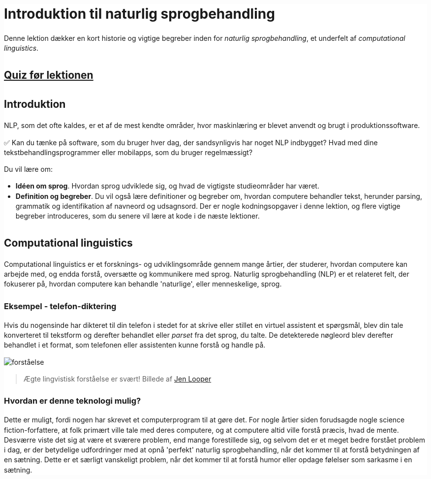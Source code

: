 
# Introduktion til naturlig sprogbehandling

Denne lektion dækker en kort historie og vigtige begreber inden for *naturlig sprogbehandling*, et underfelt af *computational linguistics*.

## [Quiz før lektionen](https://ff-quizzes.netlify.app/en/ml/)

## Introduktion

NLP, som det ofte kaldes, er et af de mest kendte områder, hvor maskinlæring er blevet anvendt og brugt i produktionssoftware.

✅ Kan du tænke på software, som du bruger hver dag, der sandsynligvis har noget NLP indbygget? Hvad med dine tekstbehandlingsprogrammer eller mobilapps, som du bruger regelmæssigt?

Du vil lære om:

- **Idéen om sprog**. Hvordan sprog udviklede sig, og hvad de vigtigste studieområder har været.
- **Definition og begreber**. Du vil også lære definitioner og begreber om, hvordan computere behandler tekst, herunder parsing, grammatik og identifikation af navneord og udsagnsord. Der er nogle kodningsopgaver i denne lektion, og flere vigtige begreber introduceres, som du senere vil lære at kode i de næste lektioner.

## Computational linguistics

Computational linguistics er et forsknings- og udviklingsområde gennem mange årtier, der studerer, hvordan computere kan arbejde med, og endda forstå, oversætte og kommunikere med sprog. Naturlig sprogbehandling (NLP) er et relateret felt, der fokuserer på, hvordan computere kan behandle 'naturlige', eller menneskelige, sprog.

### Eksempel - telefon-diktering

Hvis du nogensinde har dikteret til din telefon i stedet for at skrive eller stillet en virtuel assistent et spørgsmål, blev din tale konverteret til tekstform og derefter behandlet eller *parset* fra det sprog, du talte. De detekterede nøgleord blev derefter behandlet i et format, som telefonen eller assistenten kunne forstå og handle på.

![forståelse](../../../../6-NLP/1-Introduction-to-NLP/images/comprehension.png)
> Ægte lingvistisk forståelse er svært! Billede af [Jen Looper](https://twitter.com/jenlooper)

### Hvordan er denne teknologi mulig?

Dette er muligt, fordi nogen har skrevet et computerprogram til at gøre det. For nogle årtier siden forudsagde nogle science fiction-forfattere, at folk primært ville tale med deres computere, og at computere altid ville forstå præcis, hvad de mente. Desværre viste det sig at være et sværere problem, end mange forestillede sig, og selvom det er et meget bedre forstået problem i dag, er der betydelige udfordringer med at opnå 'perfekt' naturlig sprogbehandling, når det kommer til at forstå betydningen af en sætning. Dette er et særligt vanskeligt problem, når det kommer til at forstå humor eller opdage følelser som sarkasme i en sætning.
